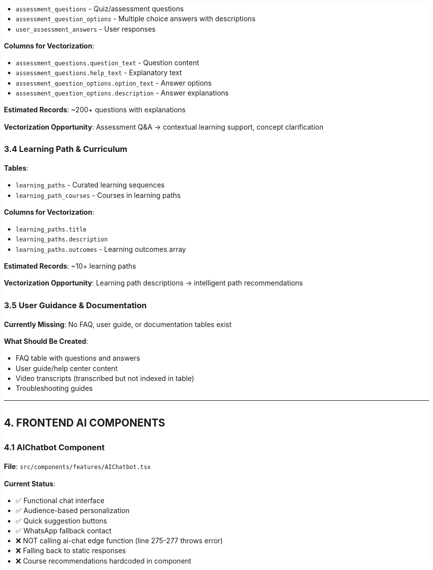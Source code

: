 - `assessment_questions` - Quiz/assessment questions
- `assessment_question_options` - Multiple choice answers with descriptions
- `user_assessment_answers` - User responses

**Columns for Vectorization**:

- `assessment_questions.question_text` - Question content
- `assessment_questions.help_text` - Explanatory text
- `assessment_question_options.option_text` - Answer options
- `assessment_question_options.description` - Answer explanations

**Estimated Records**: ~200+ questions with explanations

**Vectorization Opportunity**: Assessment Q&A → contextual learning support, concept clarification

### 3.4 Learning Path & Curriculum

**Tables**:

- `learning_paths` - Curated learning sequences
- `learning_path_courses` - Courses in learning paths

**Columns for Vectorization**:

- `learning_paths.title`
- `learning_paths.description`
- `learning_paths.outcomes` - Learning outcomes array

**Estimated Records**: ~10+ learning paths

**Vectorization Opportunity**: Learning path descriptions → intelligent path recommendations

### 3.5 User Guidance & Documentation

**Currently Missing**: No FAQ, user guide, or documentation tables exist

**What Should Be Created**:

- FAQ table with questions and answers
- User guide/help center content
- Video transcripts (transcribed but not indexed in table)
- Troubleshooting guides

---

## 4. FRONTEND AI COMPONENTS

### 4.1 AIChatbot Component

**File**: `src/components/features/AIChatbot.tsx`

**Current Status**:

- ✅ Functional chat interface
- ✅ Audience-based personalization
- ✅ Quick suggestion buttons
- ✅ WhatsApp fallback contact
- ❌ NOT calling ai-chat edge function (line 275-277 throws error)
- ❌ Falling back to static responses
- ❌ Course recommendations hardcoded in component
